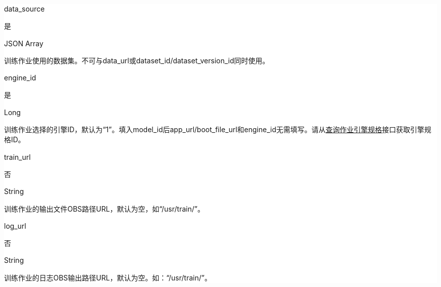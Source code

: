 <tr id="row177795578011"><td class="cellrowborder" valign="top" width="17.96%" headers="mcps1.2.5.1.1 "><p id="p1084415185810"><a name="p1084415185810"></a><a name="p1084415185810"></a>data_source</p>
</td>
<td class="cellrowborder" valign="top" width="11.41%" headers="mcps1.2.5.1.2 "><p id="p9844121105816"><a name="p9844121105816"></a><a name="p9844121105816"></a>是</p>
</td>
<td class="cellrowborder" valign="top" width="12.620000000000001%" headers="mcps1.2.5.1.3 "><p id="p18441318589"><a name="p18441318589"></a><a name="p18441318589"></a>JSON Array</p>
</td>
<td class="cellrowborder" valign="top" width="58.01%" headers="mcps1.2.5.1.4 "><p id="p884414112581"><a name="p884414112581"></a><a name="p884414112581"></a>训练作业使用的数据集。不可与data_url或dataset_id/dataset_version_id同时使用。</p>
</td>
</tr>
<tr id="row60427545145250"><td class="cellrowborder" valign="top" width="17.96%" headers="mcps1.2.5.1.1 "><p id="p685055145315"><a name="p685055145315"></a><a name="p685055145315"></a>engine_id</p>
</td>
<td class="cellrowborder" valign="top" width="11.41%" headers="mcps1.2.5.1.2 "><p id="p55489534145315"><a name="p55489534145315"></a><a name="p55489534145315"></a>是</p>
</td>
<td class="cellrowborder" valign="top" width="12.620000000000001%" headers="mcps1.2.5.1.3 "><p id="p65467302145315"><a name="p65467302145315"></a><a name="p65467302145315"></a>Long</p>
</td>
<td class="cellrowborder" valign="top" width="58.01%" headers="mcps1.2.5.1.4 "><p id="p1251230145315"><a name="p1251230145315"></a><a name="p1251230145315"></a>训练作业选择的引擎ID，默认为<span class="parmname" id="parmname97988446509"><a name="parmname97988446509"></a><a name="parmname97988446509"></a>“1”</span>。填入model_id后app_url/boot_file_url和engine_id无需填写。请从<a href="查询作业引擎规格.md">查询作业引擎规格</a>接口获取引擎规格ID。</p>
</td>
</tr>
<tr id="row121912580518"><td class="cellrowborder" valign="top" width="17.96%" headers="mcps1.2.5.1.1 "><p id="p22195582052"><a name="p22195582052"></a><a name="p22195582052"></a>train_url</p>
</td>
<td class="cellrowborder" valign="top" width="11.41%" headers="mcps1.2.5.1.2 "><p id="p1946152016713"><a name="p1946152016713"></a><a name="p1946152016713"></a>否</p>
</td>
<td class="cellrowborder" valign="top" width="12.620000000000001%" headers="mcps1.2.5.1.3 "><p id="p10219195817515"><a name="p10219195817515"></a><a name="p10219195817515"></a>String</p>
</td>
<td class="cellrowborder" valign="top" width="58.01%" headers="mcps1.2.5.1.4 "><p id="p13770114215819"><a name="p13770114215819"></a><a name="p13770114215819"></a>训练作业的输出文件OBS路径URL，默认为空，如<span class="filepath" id="filepath12874175619506"><a name="filepath12874175619506"></a><a name="filepath12874175619506"></a>“/usr/train/”</span>。</p>
</td>
</tr>
<tr id="row7847108135116"><td class="cellrowborder" valign="top" width="17.96%" headers="mcps1.2.5.1.1 "><p id="p106881050154220"><a name="p106881050154220"></a><a name="p106881050154220"></a>log_url</p>
</td>
<td class="cellrowborder" valign="top" width="11.41%" headers="mcps1.2.5.1.2 "><p id="p069365094212"><a name="p069365094212"></a><a name="p069365094212"></a>否</p>
</td>
<td class="cellrowborder" valign="top" width="12.620000000000001%" headers="mcps1.2.5.1.3 "><p id="p1369555013425"><a name="p1369555013425"></a><a name="p1369555013425"></a>String</p>
</td>
<td class="cellrowborder" valign="top" width="58.01%" headers="mcps1.2.5.1.4 "><p id="p9699950194211"><a name="p9699950194211"></a><a name="p9699950194211"></a>训练作业的日志OBS输出路径URL，默认为空。如：<span class="filepath" id="filepath770045019429"><a name="filepath770045019429"></a><a name="filepath770045019429"></a>“/usr/train/”</span>。</p>
</td>
</tr>
